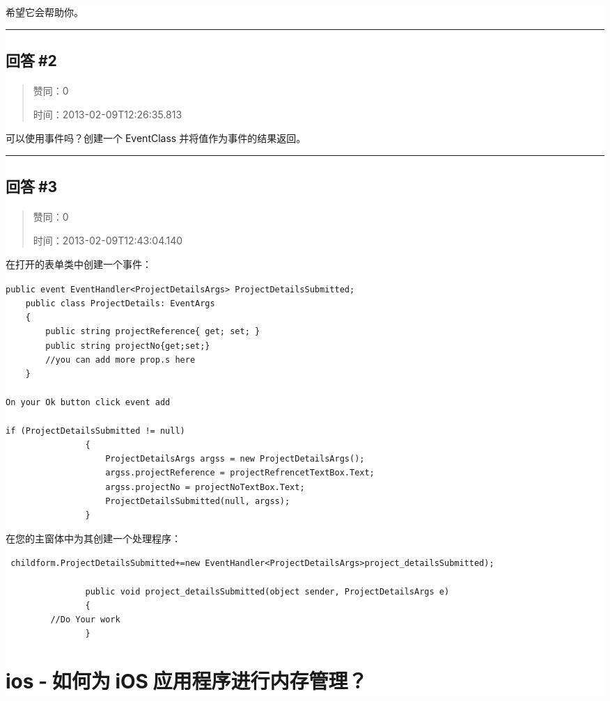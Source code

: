 希望它会帮助你。

* * *

## 回答 #2

> 赞同：0
> 
> 时间：2013-02-09T12:26:35.813

可以使用事件吗？创建一个 EventClass 并将值作为事件的结果返回。

* * *

## 回答 #3

> 赞同：0
> 
> 时间：2013-02-09T12:43:04.140

在打开的表单类中创建一个事件：

```
public event EventHandler<ProjectDetailsArgs> ProjectDetailsSubmitted;
    public class ProjectDetails: EventArgs
    {
        public string projectReference{ get; set; }
        public string projectNo{get;set;}
        //you can add more prop.s here
    }

On your Ok button click event add 

if (ProjectDetailsSubmitted != null)
                {
                    ProjectDetailsArgs argss = new ProjectDetailsArgs();
                    argss.projectReference = projectRefrencetTextBox.Text;
                    argss.projectNo = projectNoTextBox.Text;
                    ProjectDetailsSubmitted(null, argss);
                } 
```

在您的主窗体中为其创建一个处理程序：

```
 childform.ProjectDetailsSubmitted+=new EventHandler<ProjectDetailsArgs>project_detailsSubmitted);

                public void project_detailsSubmitted(object sender, ProjectDetailsArgs e)
                {
         //Do Your work
                } 
```

# ios - 如何为 iOS 应用程序进行内存管理？
